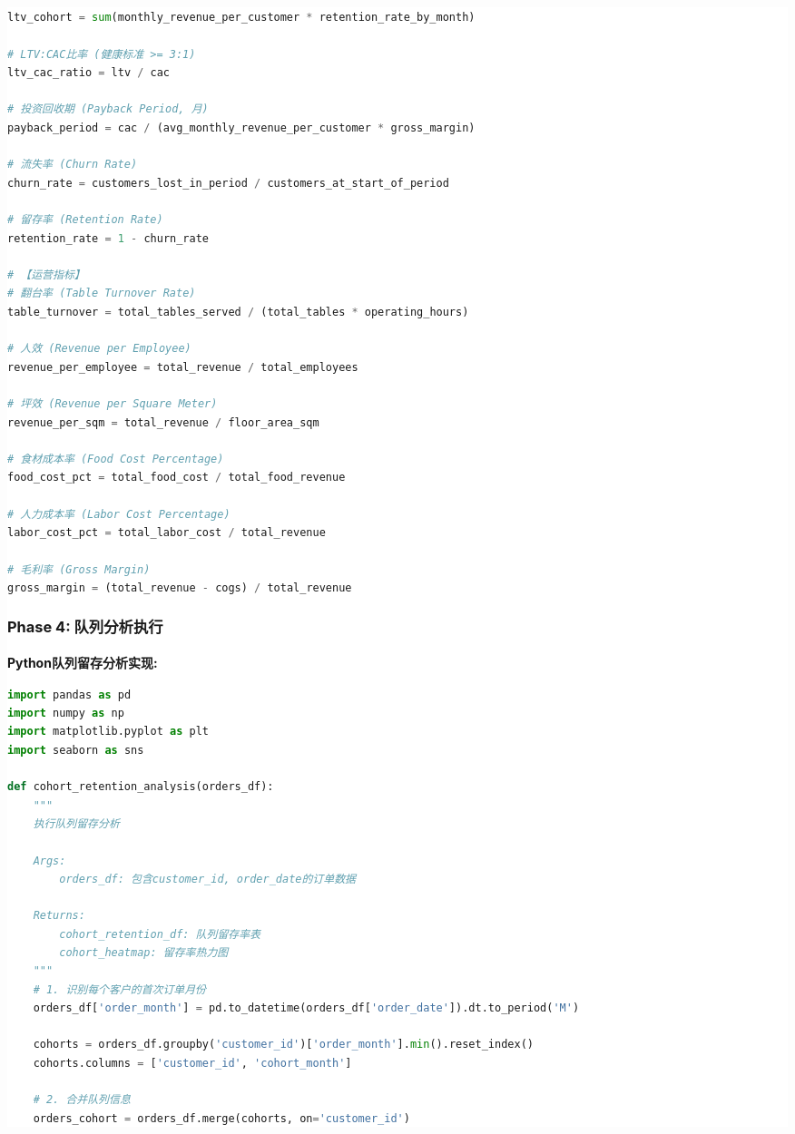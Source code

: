 ```python
ltv_cohort = sum(monthly_revenue_per_customer * retention_rate_by_month)

# LTV:CAC比率 (健康标准 >= 3:1)
ltv_cac_ratio = ltv / cac

# 投资回收期 (Payback Period, 月)
payback_period = cac / (avg_monthly_revenue_per_customer * gross_margin)

# 流失率 (Churn Rate)
churn_rate = customers_lost_in_period / customers_at_start_of_period

# 留存率 (Retention Rate)
retention_rate = 1 - churn_rate

# 【运营指标】
# 翻台率 (Table Turnover Rate)
table_turnover = total_tables_served / (total_tables * operating_hours)

# 人效 (Revenue per Employee)
revenue_per_employee = total_revenue / total_employees

# 坪效 (Revenue per Square Meter)
revenue_per_sqm = total_revenue / floor_area_sqm

# 食材成本率 (Food Cost Percentage)
food_cost_pct = total_food_cost / total_food_revenue

# 人力成本率 (Labor Cost Percentage)
labor_cost_pct = total_labor_cost / total_revenue

# 毛利率 (Gross Margin)
gross_margin = (total_revenue - cogs) / total_revenue
```

### Phase 4: 队列分析执行

**Python队列留存分析实现:**

```python
import pandas as pd
import numpy as np
import matplotlib.pyplot as plt
import seaborn as sns

def cohort_retention_analysis(orders_df):
    """
    执行队列留存分析

    Args:
        orders_df: 包含customer_id, order_date的订单数据

    Returns:
        cohort_retention_df: 队列留存率表
        cohort_heatmap: 留存率热力图
    """
    # 1. 识别每个客户的首次订单月份
    orders_df['order_month'] = pd.to_datetime(orders_df['order_date']).dt.to_period('M')

    cohorts = orders_df.groupby('customer_id')['order_month'].min().reset_index()
    cohorts.columns = ['customer_id', 'cohort_month']

    # 2. 合并队列信息
    orders_cohort = orders_df.merge(cohorts, on='customer_id')

```